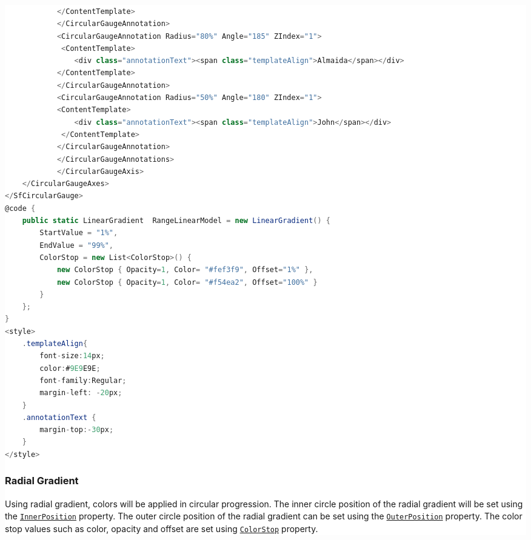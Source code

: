 ```csharp
            </ContentTemplate>
            </CircularGaugeAnnotation>
            <CircularGaugeAnnotation Radius="80%" Angle="185" ZIndex="1">
             <ContentTemplate>
                <div class="annotationText"><span class="templateAlign">Almaida</span></div>
            </ContentTemplate>
            </CircularGaugeAnnotation>
            <CircularGaugeAnnotation Radius="50%" Angle="180" ZIndex="1">
            <ContentTemplate>
                <div class="annotationText"><span class="templateAlign">John</span></div>
             </ContentTemplate>
            </CircularGaugeAnnotation>
            </CircularGaugeAnnotations>
            </CircularGaugeAxis>
    </CircularGaugeAxes>
</SfCircularGauge>
@code {
    public static LinearGradient  RangeLinearModel = new LinearGradient() {
        StartValue = "1%",
        EndValue = "99%",
        ColorStop = new List<ColorStop>() {
            new ColorStop { Opacity=1, Color= "#fef3f9", Offset="1%" },
            new ColorStop { Opacity=1, Color= "#f54ea2", Offset="100%" }
        }
    };
}
<style>
    .templateAlign{
        font-size:14px;
        color:#9E9E9E;
        font-family:Regular;
        margin-left: -20px;
    }
    .annotationText {
        margin-top:-30px;
    }
</style>
```

### Radial Gradient

Using radial gradient, colors will be applied in circular progression. The inner circle position of the radial gradient will be set using the [`InnerPosition`](https://help.syncfusion.com/cr/blazor/Syncfusion.Blazor.CircularGauge.CircularGaugeRadialGradient.html#Syncfusion_Blazor_CircularGauge_CircularGaugeRadialGradient_InnerPosition) property. The outer circle position of the radial gradient can be set using the [`OuterPosition`](https://help.syncfusion.com/cr/blazor/Syncfusion.Blazor.CircularGauge.CircularGaugeRadialGradient.html#Syncfusion_Blazor_CircularGauge_CircularGaugeRadialGradient_OuterPosition) property. The color stop values such as color, opacity and offset are set using [`ColorStop`](https://help.syncfusion.com/cr/blazor/Syncfusion.Blazor.CircularGauge.CircularGaugeRadialGradient.html#Syncfusion_Blazor_CircularGauge_CircularGaugeRadialGradient_ColorStop) property.
